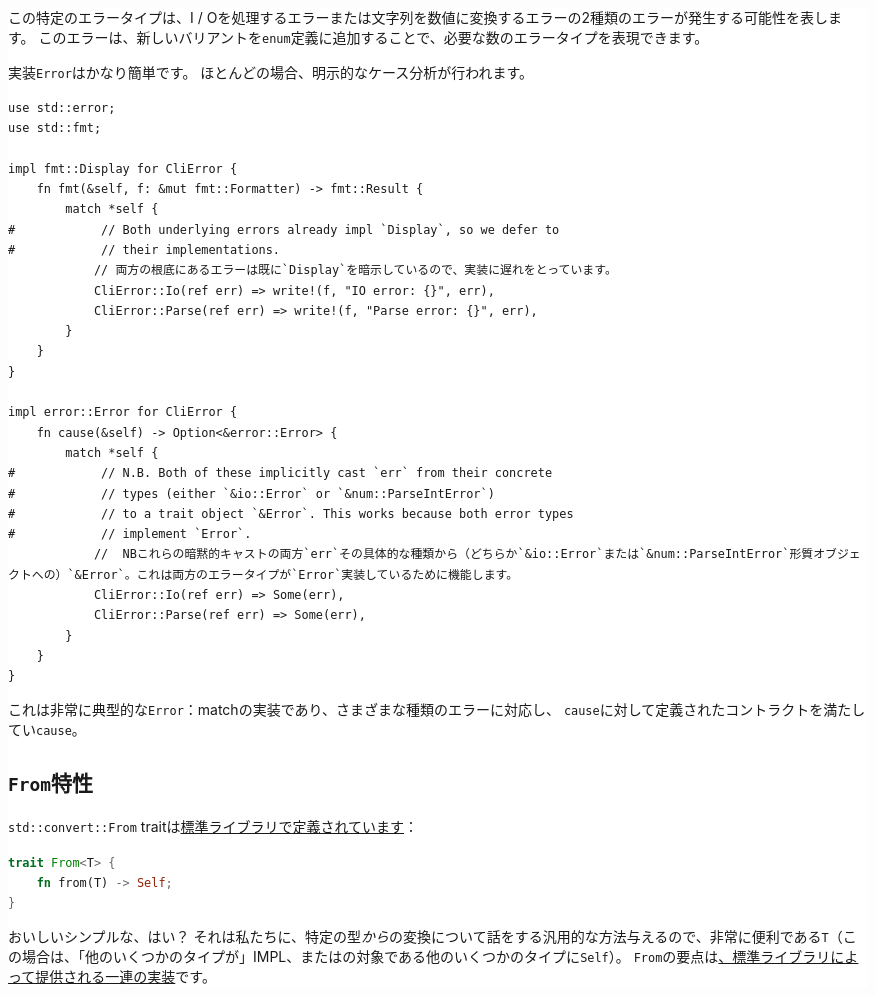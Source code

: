 この特定のエラータイプは、I / Oを処理するエラーまたは文字列を数値に変換するエラーの2種類のエラーが発生する可能性を表します。
このエラーは、新しいバリアントを`enum`定義に追加することで、必要な数のエラータイプを表現できます。

実装`Error`はかなり簡単です。
ほとんどの場合、明示的なケース分析が行われます。

```rust,ignore
use std::error;
use std::fmt;

impl fmt::Display for CliError {
    fn fmt(&self, f: &mut fmt::Formatter) -> fmt::Result {
        match *self {
#            // Both underlying errors already impl `Display`, so we defer to
#            // their implementations.
            // 両方の根底にあるエラーは既に`Display`を暗示しているので、実装に遅れをとっています。
            CliError::Io(ref err) => write!(f, "IO error: {}", err),
            CliError::Parse(ref err) => write!(f, "Parse error: {}", err),
        }
    }
}

impl error::Error for CliError {
    fn cause(&self) -> Option<&error::Error> {
        match *self {
#            // N.B. Both of these implicitly cast `err` from their concrete
#            // types (either `&io::Error` or `&num::ParseIntError`)
#            // to a trait object `&Error`. This works because both error types
#            // implement `Error`.
            //  NBこれらの暗黙的キャストの両方`err`その具体的な種類から（どちらか`&io::Error`または`&num::ParseIntError`形質オブジェクトへの）`&Error`。これは両方のエラータイプが`Error`実装しているために機能します。
            CliError::Io(ref err) => Some(err),
            CliError::Parse(ref err) => Some(err),
        }
    }
}
```

これは非常に典型的な`Error`：matchの実装であり、さまざまな種類のエラーに対応し、 `cause`に対して定義されたコントラクトを満たしてい`cause`。

## `From`特性

`std::convert::From` traitは[標準ライブラリで定義されています](../../std/convert/trait.From.html)：

<span id="code-from-def"></span>
```rust
trait From<T> {
    fn from(T) -> Self;
}
```

おいしいシンプルな、はい？
それは私たちに、特定の型*から*の変換について話をする汎用的な方法与えるので、非常に便利である`T`（この場合は、「他のいくつかのタイプが」IMPL、またはの対象である他のいくつかのタイプに`Self`）。
`From`の要点は[、標準ライブラリによって提供される一連の実装](../../std/convert/trait.From.html)です。
